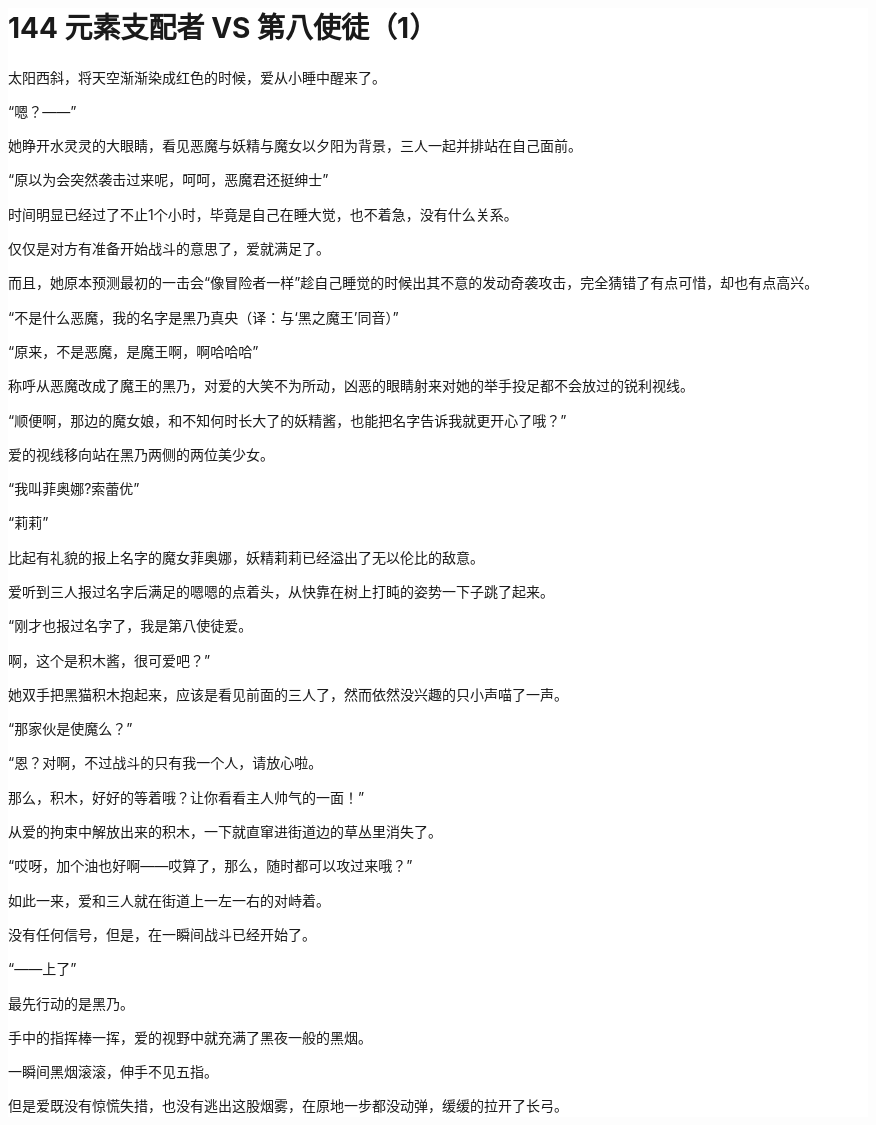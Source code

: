 # 144 元素支配者 VS 第八使徒（1）

太阳西斜，将天空渐渐染成红色的时候，爱从小睡中醒来了。

“嗯？——”

她睁开水灵灵的大眼睛，看见恶魔与妖精与魔女以夕阳为背景，三人一起并排站在自己面前。

“原以为会突然袭击过来呢，呵呵，恶魔君还挺绅士”

时间明显已经过了不止1个小时，毕竟是自己在睡大觉，也不着急，没有什么关系。

仅仅是对方有准备开始战斗的意思了，爱就满足了。

而且，她原本预测最初的一击会“像冒险者一样”趁自己睡觉的时候出其不意的发动奇袭攻击，完全猜错了有点可惜，却也有点高兴。

“不是什么恶魔，我的名字是黑乃真央（译：与‘黑之魔王’同音）”

“原来，不是恶魔，是魔王啊，啊哈哈哈”

称呼从恶魔改成了魔王的黑乃，对爱的大笑不为所动，凶恶的眼睛射来对她的举手投足都不会放过的锐利视线。

“顺便啊，那边的魔女娘，和不知何时长大了的妖精酱，也能把名字告诉我就更开心了哦？”

爱的视线移向站在黑乃两侧的两位美少女。

“我叫菲奥娜?索蕾优”

“莉莉”

比起有礼貌的报上名字的魔女菲奥娜，妖精莉莉已经溢出了无以伦比的敌意。

爱听到三人报过名字后满足的嗯嗯的点着头，从快靠在树上打盹的姿势一下子跳了起来。

“刚才也报过名字了，我是第八使徒爱。

啊，这个是积木酱，很可爱吧？”

她双手把黑猫积木抱起来，应该是看见前面的三人了，然而依然没兴趣的只小声喵了一声。

“那家伙是使魔么？”

“恩？对啊，不过战斗的只有我一个人，请放心啦。

那么，积木，好好的等着哦？让你看看主人帅气的一面！”

从爱的拘束中解放出来的积木，一下就直窜进街道边的草丛里消失了。

“哎呀，加个油也好啊——哎算了，那么，随时都可以攻过来哦？”

如此一来，爱和三人就在街道上一左一右的对峙着。

没有任何信号，但是，在一瞬间战斗已经开始了。

“——上了”

最先行动的是黑乃。

手中的指挥棒一挥，爱的视野中就充满了黑夜一般的黑烟。

一瞬间黑烟滚滚，伸手不见五指。

但是爱既没有惊慌失措，也没有逃出这股烟雾，在原地一步都没动弹，缓缓的拉开了长弓。
